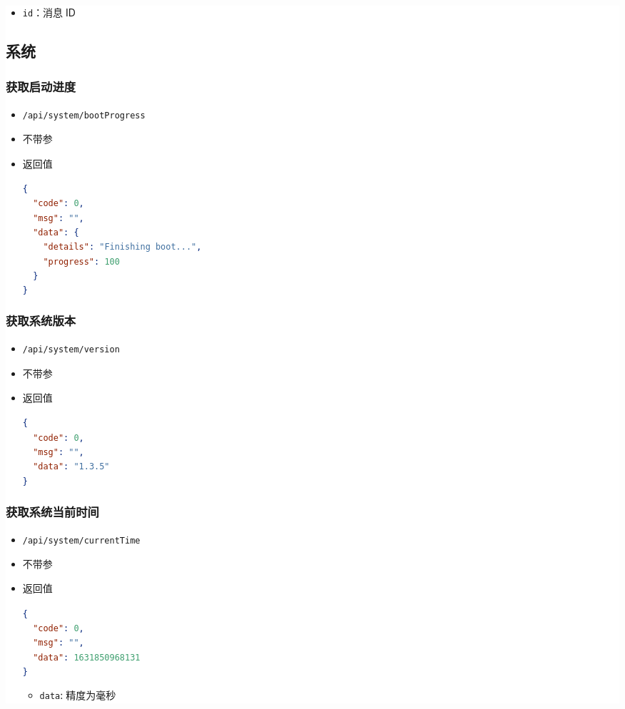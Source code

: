   - `id`：消息 ID

## 系统

### 获取启动进度

- `/api/system/bootProgress`
- 不带参
- 返回值

  ```json
  {
    "code": 0,
    "msg": "",
    "data": {
      "details": "Finishing boot...",
      "progress": 100
    }
  }
  ```

### 获取系统版本

- `/api/system/version`
- 不带参
- 返回值

  ```json
  {
    "code": 0,
    "msg": "",
    "data": "1.3.5"
  }
  ```

### 获取系统当前时间

- `/api/system/currentTime`
- 不带参
- 返回值

  ```json
  {
    "code": 0,
    "msg": "",
    "data": 1631850968131
  }
  ```

  - `data`: 精度为毫秒
